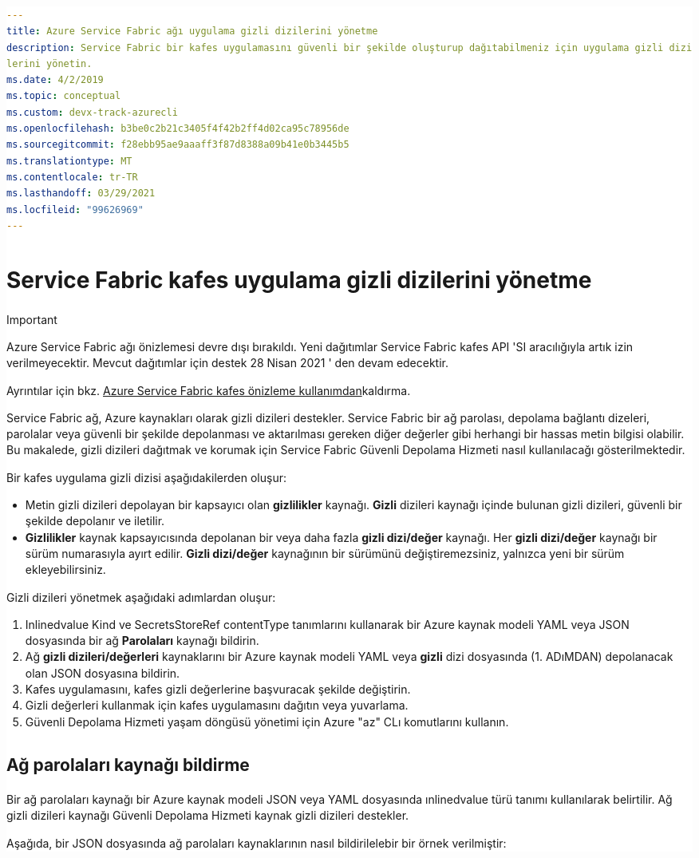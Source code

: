 ```yaml
---
title: Azure Service Fabric ağı uygulama gizli dizilerini yönetme
description: Service Fabric bir kafes uygulamasını güvenli bir şekilde oluşturup dağıtabilmeniz için uygulama gizli dizilerini yönetin.
ms.date: 4/2/2019
ms.topic: conceptual
ms.custom: devx-track-azurecli
ms.openlocfilehash: b3be0c2b21c3405f4f42b2ff4d02ca95c78956de
ms.sourcegitcommit: f28ebb95ae9aaaff3f87d8388a09b41e0b3445b5
ms.translationtype: MT
ms.contentlocale: tr-TR
ms.lasthandoff: 03/29/2021
ms.locfileid: "99626969"
---
```

# <a name="manage-service-fabric-mesh-application-secrets"></a>Service Fabric kafes uygulama gizli dizilerini yönetme

> [!IMPORTANT]
> Azure Service Fabric ağı önizlemesi devre dışı bırakıldı. Yeni dağıtımlar Service Fabric kafes API 'SI aracılığıyla artık izin verilmeyecektir. Mevcut dağıtımlar için destek 28 Nisan 2021 ' den devam edecektir.
> 
> Ayrıntılar için bkz. [Azure Service Fabric kafes önizleme kullanımdan](https://azure.microsoft.com/updates/azure-service-fabric-mesh-preview-retirement/)kaldırma.

Service Fabric ağ, Azure kaynakları olarak gizli dizileri destekler. Service Fabric bir ağ parolası, depolama bağlantı dizeleri, parolalar veya güvenli bir şekilde depolanması ve aktarılması gereken diğer değerler gibi herhangi bir hassas metin bilgisi olabilir. Bu makalede, gizli dizileri dağıtmak ve korumak için Service Fabric Güvenli Depolama Hizmeti nasıl kullanılacağı gösterilmektedir.

Bir kafes uygulama gizli dizisi aşağıdakilerden oluşur:
* Metin gizli dizileri depolayan bir kapsayıcı olan **gizlilikler** kaynağı. **Gizli** dizileri kaynağı içinde bulunan gizli dizileri, güvenli bir şekilde depolanır ve iletilir.
* **Gizlilikler** kaynak kapsayıcısında depolanan bir veya daha fazla **gizli dizi/değer** kaynağı. Her **gizli dizi/değer** kaynağı bir sürüm numarasıyla ayırt edilir. **Gizli dizi/değer** kaynağının bir sürümünü değiştiremezsiniz, yalnızca yeni bir sürüm ekleyebilirsiniz.

Gizli dizileri yönetmek aşağıdaki adımlardan oluşur:
1. Inlinedvalue Kind ve SecretsStoreRef contentType tanımlarını kullanarak bir Azure kaynak modeli YAML veya JSON dosyasında bir ağ **Parolaları** kaynağı bildirin.
2. Ağ **gizli dizileri/değerleri** kaynaklarını bir Azure kaynak modeli YAML veya **gizli** dizi dosyasında (1. ADıMDAN) depolanacak olan JSON dosyasına bildirin.
3. Kafes uygulamasını, kafes gizli değerlerine başvuracak şekilde değiştirin.
4. Gizli değerleri kullanmak için kafes uygulamasını dağıtın veya yuvarlama.
5. Güvenli Depolama Hizmeti yaşam döngüsü yönetimi için Azure "az" CLı komutlarını kullanın.

## <a name="declare-a-mesh-secrets-resource"></a>Ağ parolaları kaynağı bildirme
Bir ağ parolaları kaynağı bir Azure kaynak modeli JSON veya YAML dosyasında ınlinedvalue türü tanımı kullanılarak belirtilir. Ağ gizli dizileri kaynağı Güvenli Depolama Hizmeti kaynak gizli dizileri destekler. 
>
Aşağıda, bir JSON dosyasında ağ parolaları kaynaklarının nasıl bildirilelebir bir örnek verilmiştir:
